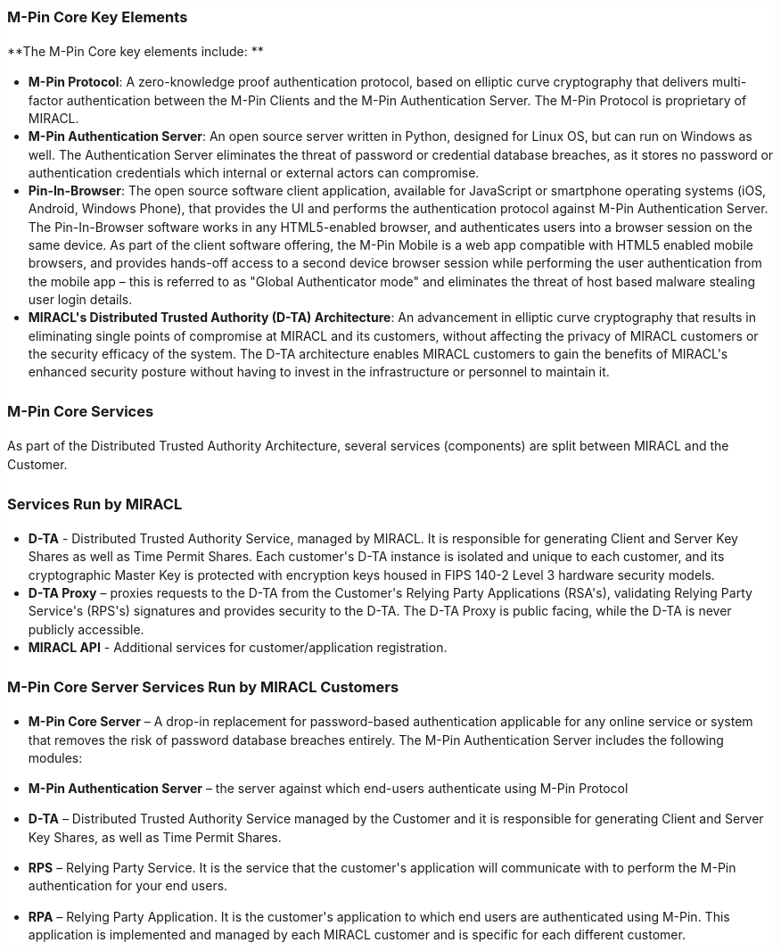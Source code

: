 ### M-Pin Core Key Elements

**The M-Pin Core key elements include: **

*   **M-Pin Protocol**: A zero-knowledge proof authentication protocol, based on elliptic curve cryptography that delivers multi-factor authentication between the M-Pin Clients and the M-Pin Authentication Server. The M-Pin Protocol is proprietary of MIRACL.
*   **M-Pin Authentication Server**: An open source server written in Python, designed for Linux OS, but can run on Windows as well. The Authentication Server eliminates the threat of password or credential database breaches, as it stores no password or authentication credentials which internal or external actors can compromise.
*   **Pin-In-Browser**: The open source software client application, available for JavaScript or smartphone operating systems (iOS, Android, Windows Phone), that provides the UI and performs the authentication protocol against M-Pin Authentication Server. The Pin-In-Browser software works in any HTML5-enabled browser, and authenticates users into a browser session on the same device. As part of the client software offering, the M-Pin Mobile is a web app compatible with HTML5 enabled mobile browsers, and provides hands-off access to a second device browser session while performing the user authentication from the mobile app – this is referred to as "Global Authenticator mode" and eliminates the threat of host based malware stealing user login details.
*   **MIRACL's Distributed Trusted Authority (D-TA) Architecture**: An advancement in elliptic curve cryptography that results in eliminating single points of compromise at MIRACL and its customers, without affecting the privacy of MIRACL customers or the security efficacy of the system. The D-TA architecture enables MIRACL customers to gain the benefits of MIRACL's enhanced security posture without having to invest in the infrastructure or personnel to maintain it.

### M-Pin Core Services

As part of the Distributed Trusted Authority Architecture, several services (components) are split between MIRACL and the Customer.

### Services Run by MIRACL

*   **D-TA** - Distributed Trusted Authority Service, managed by MIRACL. It is responsible for generating Client and Server Key Shares as well as Time Permit Shares. Each customer's D-TA instance is isolated and unique to each customer, and its cryptographic Master Key is protected with encryption keys housed in FIPS 140-2 Level 3 hardware security models.
*   **D-TA Proxy** – proxies requests to the D-TA from the Customer's Relying Party Applications (RSA's), validating Relying Party Service's (RPS's) signatures and provides security to the D-TA. The D-TA Proxy is public facing, while the D-TA is never publicly accessible.
*   **MIRACL API** - Additional services for customer/application registration.

### M-Pin Core Server Services Run by MIRACL Customers

*   **M-Pin Core Server** – A drop-in replacement for password-based authentication applicable for any online service or system that removes the risk of password database breaches entirely. The M-Pin Authentication Server includes the following modules:

*   **M-Pin Authentication Server**  – the server against which end-users authenticate using M-Pin Protocol
*   **D-TA** – Distributed Trusted Authority Service managed by the Customer and it is responsible for generating Client and Server Key Shares, as well as Time Permit Shares.
*   **RPS** – Relying Party Service. It is the service that the customer's application will communicate with to perform the M-Pin authentication for your end users.
*   **RPA** – Relying Party Application. It is the customer's application to which end users are authenticated using M-Pin. This application is implemented and managed by each MIRACL customer and is specific for each different customer.
